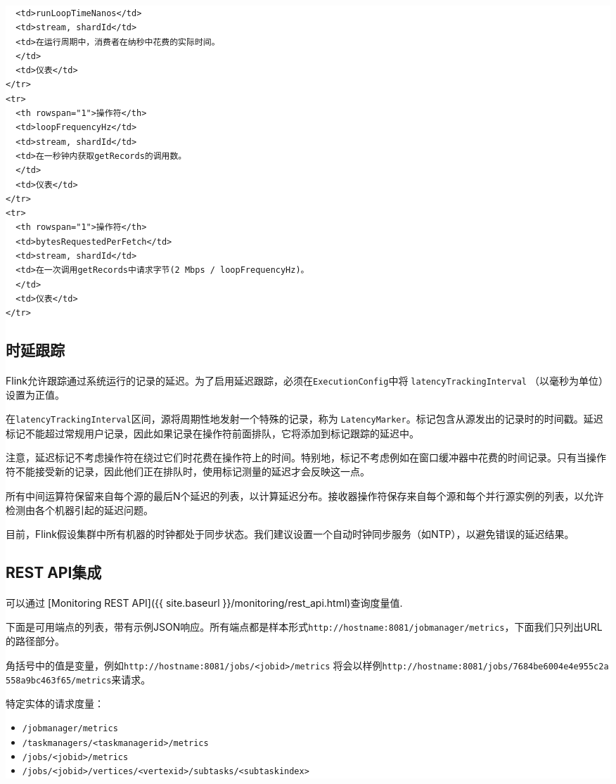       <td>runLoopTimeNanos</td>
      <td>stream, shardId</td>
      <td>在运行周期中，消费者在纳秒中花费的实际时间。
      </td>
      <td>仪表</td>
    </tr>
    <tr>
      <th rowspan="1">操作符</th>
      <td>loopFrequencyHz</td>
      <td>stream, shardId</td>
      <td>在一秒钟内获取getRecords的调用数。
      </td>
      <td>仪表</td>
    </tr>
    <tr>
      <th rowspan="1">操作符</th>
      <td>bytesRequestedPerFetch</td>
      <td>stream, shardId</td>
      <td>在一次调用getRecords中请求字节(2 Mbps / loopFrequencyHz)。
      </td>
      <td>仪表</td>
    </tr>
  </tbody>
</table>


## 时延跟踪

Flink允许跟踪通过系统运行的记录的延迟。为了启用延迟跟踪，必须在`ExecutionConfig`中将 `latencyTrackingInterval` （以毫秒为单位）设置为正值。

在`latencyTrackingInterval`区间，源将周期性地发射一个特殊的记录，称为 `LatencyMarker`。标记包含从源发出的记录时的时间戳。延迟标记不能超过常规用户记录，因此如果记录在操作符前面排队，它将添加到标记跟踪的延迟中。

注意，延迟标记不考虑操作符在绕过它们时花费在操作符上的时间。特别地，标记不考虑例如在窗口缓冲器中花费的时间记录。只有当操作符不能接受新的记录，因此他们正在排队时，使用标记测量的延迟才会反映这一点。

所有中间运算符保留来自每个源的最后N个延迟的列表，以计算延迟分布。接收器操作符保存来自每个源和每个并行源实例的列表，以允许检测由各个机器引起的延迟问题。

目前，Flink假设集群中所有机器的时钟都处于同步状态。我们建议设置一个自动时钟同步服务（如NTP），以避免错误的延迟结果。

## REST API集成

可以通过 [Monitoring REST API]({{ site.baseurl }}/monitoring/rest_api.html)查询度量值.

下面是可用端点的列表，带有示例JSON响应。所有端点都是样本形式`http://hostname:8081/jobmanager/metrics`，下面我们只列出URL的路径部分。

角括号中的值是变量，例如`http://hostname:8081/jobs/<jobid>/metrics` 将会以样例`http://hostname:8081/jobs/7684be6004e4e955c2a558a9bc463f65/metrics`来请求。

特定实体的请求度量：

  - `/jobmanager/metrics`
  - `/taskmanagers/<taskmanagerid>/metrics`
  - `/jobs/<jobid>/metrics`
  - `/jobs/<jobid>/vertices/<vertexid>/subtasks/<subtaskindex>`
